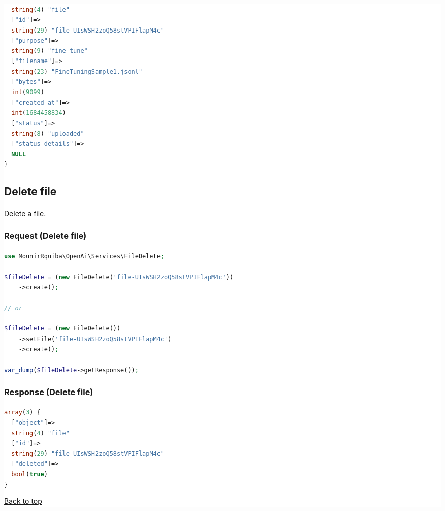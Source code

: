 ```php
  string(4) "file"
  ["id"]=>
  string(29) "file-UIsWSH2zoQ58stVPIFlapM4c"
  ["purpose"]=>
  string(9) "fine-tune"
  ["filename"]=>
  string(23) "FineTuningSample1.jsonl"
  ["bytes"]=>
  int(9099)
  ["created_at"]=>
  int(1684458834)
  ["status"]=>
  string(8) "uploaded"
  ["status_details"]=>
  NULL
}
```

## Delete file
Delete a file.

### Request (Delete file)
```php
use MounirRquiba\OpenAi\Services\FileDelete;

$fileDelete = (new FileDelete('file-UIsWSH2zoQ58stVPIFlapM4c'))
    ->create();

// or

$fileDelete = (new FileDelete())
    ->setFile('file-UIsWSH2zoQ58stVPIFlapM4c')
    ->create();

var_dump($fileDelete->getResponse());
```
### Response (Delete file)
```php
array(3) {
  ["object"]=>
  string(4) "file"
  ["id"]=>
  string(29) "file-UIsWSH2zoQ58stVPIFlapM4c"
  ["deleted"]=>
  bool(true)
}
```


[Back to top](#installation)
